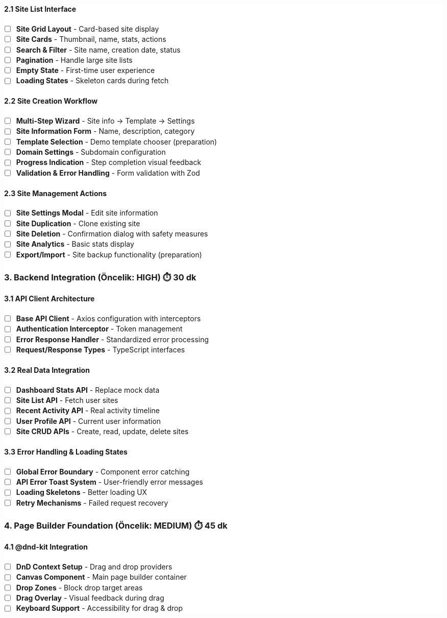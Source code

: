#### **2.1 Site List Interface**
- [ ] **Site Grid Layout** - Card-based site display
- [ ] **Site Cards** - Thumbnail, name, stats, actions
- [ ] **Search & Filter** - Site name, creation date, status
- [ ] **Pagination** - Handle large site lists
- [ ] **Empty State** - First-time user experience
- [ ] **Loading States** - Skeleton cards during fetch

#### **2.2 Site Creation Workflow**
- [ ] **Multi-Step Wizard** - Site info → Template → Settings
- [ ] **Site Information Form** - Name, description, category
- [ ] **Template Selection** - Demo template chooser (preparation)
- [ ] **Domain Settings** - Subdomain configuration
- [ ] **Progress Indication** - Step completion visual feedback
- [ ] **Validation & Error Handling** - Form validation with Zod

#### **2.3 Site Management Actions**
- [ ] **Site Settings Modal** - Edit site information
- [ ] **Site Duplication** - Clone existing site
- [ ] **Site Deletion** - Confirmation dialog with safety measures
- [ ] **Site Analytics** - Basic stats display
- [ ] **Export/Import** - Site backup functionality (preparation)

### **3. Backend Integration (Öncelik: HIGH)** ⏱️ 30 dk

#### **3.1 API Client Architecture**
- [ ] **Base API Client** - Axios configuration with interceptors
- [ ] **Authentication Interceptor** - Token management
- [ ] **Error Response Handler** - Standardized error processing
- [ ] **Request/Response Types** - TypeScript interfaces

#### **3.2 Real Data Integration**
- [ ] **Dashboard Stats API** - Replace mock data
- [ ] **Site List API** - Fetch user sites
- [ ] **Recent Activity API** - Real activity timeline
- [ ] **User Profile API** - Current user information
- [ ] **Site CRUD APIs** - Create, read, update, delete sites

#### **3.3 Error Handling & Loading States**
- [ ] **Global Error Boundary** - Component error catching
- [ ] **API Error Toast System** - User-friendly error messages
- [ ] **Loading Skeletons** - Better loading UX
- [ ] **Retry Mechanisms** - Failed request recovery

### **4. Page Builder Foundation (Öncelik: MEDIUM)** ⏱️ 45 dk

#### **4.1 @dnd-kit Integration**
- [ ] **DnD Context Setup** - Drag and drop providers
- [ ] **Canvas Component** - Main page builder container
- [ ] **Drop Zones** - Block drop target areas
- [ ] **Drag Overlay** - Visual feedback during drag
- [ ] **Keyboard Support** - Accessibility for drag & drop
